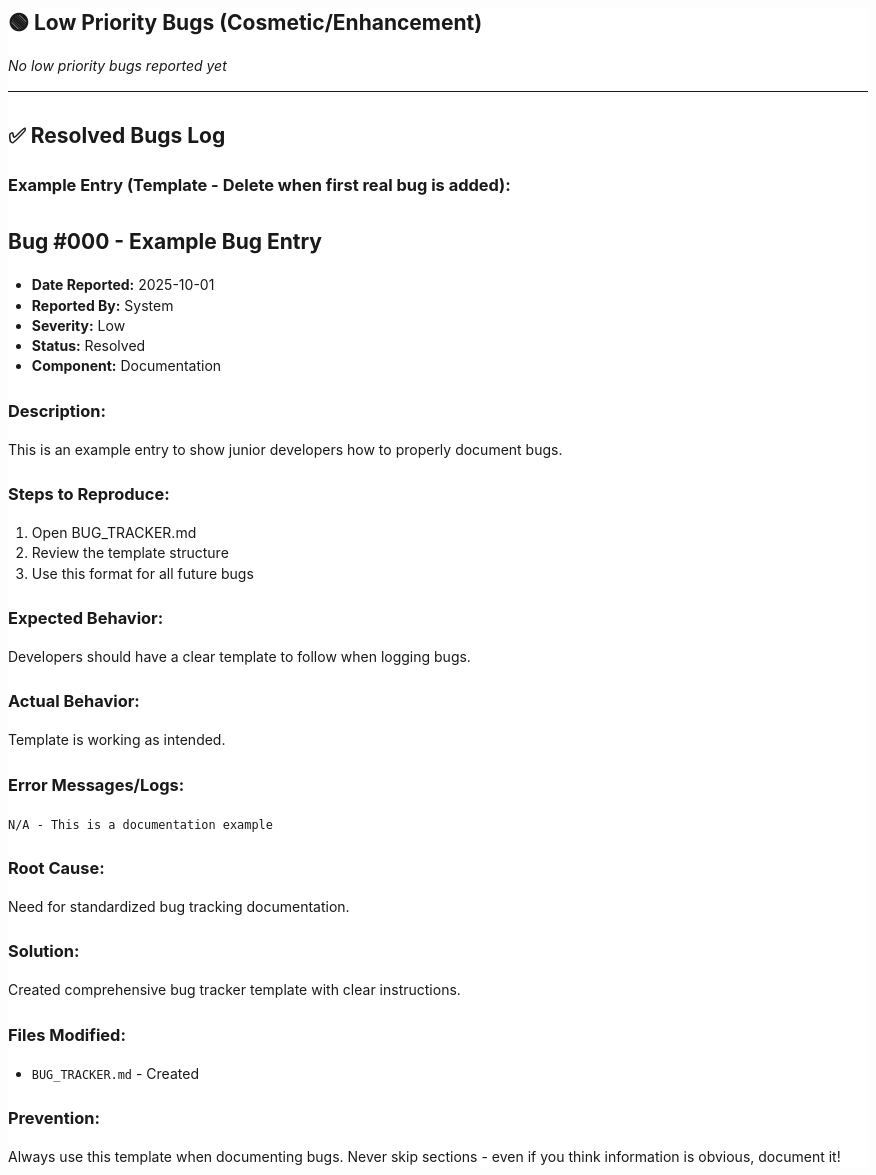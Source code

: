 
## 🟢 Low Priority Bugs (Cosmetic/Enhancement)

*No low priority bugs reported yet*

---

## ✅ Resolved Bugs Log

### Example Entry (Template - Delete when first real bug is added):

## Bug #000 - Example Bug Entry
- **Date Reported:** 2025-10-01
- **Reported By:** System
- **Severity:** Low
- **Status:** Resolved
- **Component:** Documentation

### Description:
This is an example entry to show junior developers how to properly document bugs.

### Steps to Reproduce:
1. Open BUG_TRACKER.md
2. Review the template structure
3. Use this format for all future bugs

### Expected Behavior:
Developers should have a clear template to follow when logging bugs.

### Actual Behavior:
Template is working as intended.

### Error Messages/Logs:
```
N/A - This is a documentation example
```

### Root Cause:
Need for standardized bug tracking documentation.

### Solution:
Created comprehensive bug tracker template with clear instructions.

### Files Modified:
- `BUG_TRACKER.md` - Created

### Prevention:
Always use this template when documenting bugs. Never skip sections - even if you think information is obvious, document it!
